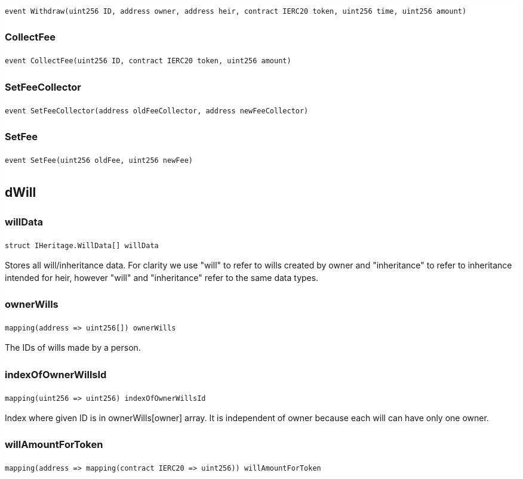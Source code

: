 ```solidity
event Withdraw(uint256 ID, address owner, address heir, contract IERC20 token, uint256 time, uint256 amount)
```

### CollectFee

```solidity
event CollectFee(uint256 ID, contract IERC20 token, uint256 amount)
```

### SetFeeCollector

```solidity
event SetFeeCollector(address oldFeeCollector, address newFeeCollector)
```

### SetFee

```solidity
event SetFee(uint256 oldFee, uint256 newFee)
```

## dWill

### willData

```solidity
struct IHeritage.WillData[] willData
```

Stores all will/inheritance data.
For clarity we use "will" to refer to wills created by owner and "inheritance" to refer to inheritance intended for heir,
however "will" and "inheritance" refer to the same data types.

### ownerWills

```solidity
mapping(address => uint256[]) ownerWills
```

The IDs of wills made by a person.

### indexOfOwnerWillsId

```solidity
mapping(uint256 => uint256) indexOfOwnerWillsId
```

Index where given ID is in ownerWills[owner] array. It is independent of owner because each will can have only one owner.

### willAmountForToken

```solidity
mapping(address => mapping(contract IERC20 => uint256)) willAmountForToken
```
